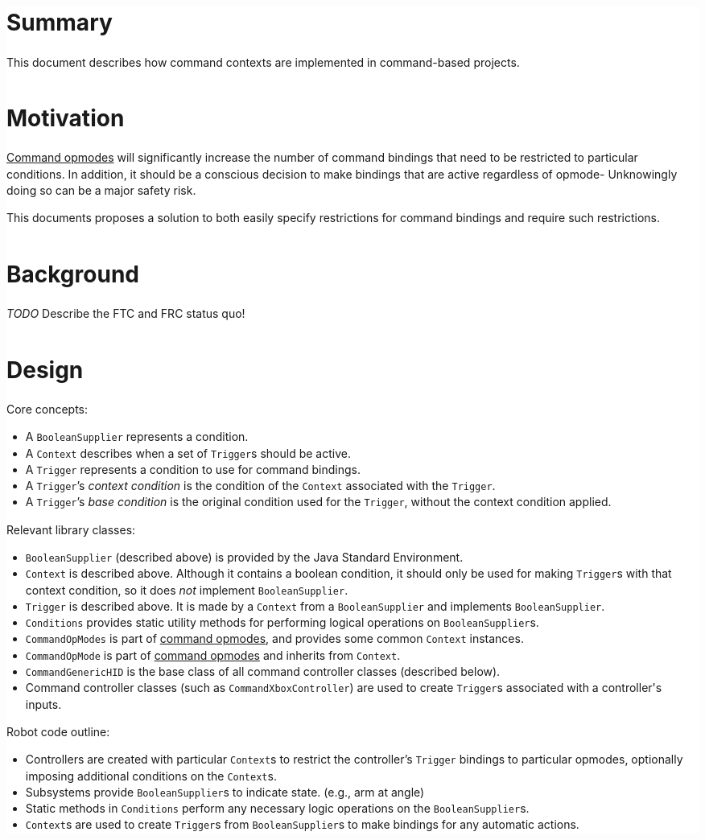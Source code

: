 # Summary

This document describes how command contexts are implemented in command-based projects.

# Motivation

[Command opmodes](opmodes-commandbased.md) will significantly increase the number of command bindings that need to be restricted to particular conditions.  In addition, it should be a conscious decision to make bindings that are active regardless of opmode- Unknowingly doing so can be a major safety risk.

This documents proposes a solution to both easily specify restrictions for command bindings and require such restrictions.

# Background

*TODO* Describe the FTC and FRC status quo!

# Design

Core concepts:
- A `BooleanSupplier` represents a condition.
- A `Context` describes when a set of `Trigger`s should be active.
- A `Trigger` represents a condition to use for command bindings.
- A `Trigger`’s *context condition* is the condition of the `Context` associated with the `Trigger`.
- A `Trigger`’s *base condition* is the original condition used for the `Trigger`, without the context condition applied.

Relevant library classes:
- `BooleanSupplier` (described above) is provided by the Java Standard Environment.
- `Context` is described above.  Although it contains a boolean condition, it should only be used for making `Trigger`s with that context condition, so it does _not_ implement `BooleanSupplier`.
- `Trigger` is described above.  It is made by a `Context` from a `BooleanSupplier` and implements `BooleanSupplier`.
- `Conditions` provides static utility methods for performing logical operations on `BooleanSupplier`s.
- `CommandOpModes` is part of [command opmodes](opmodes-commandbased.md), and provides some common `Context` instances.
- `CommandOpMode` is part of [command opmodes](opmodes-commandbased.md) and inherits from `Context`.
- `CommandGenericHID` is the base class of all command controller classes (described below).
- Command controller classes (such as `CommandXboxController`) are used to create `Trigger`s associated with a controller's inputs.

Robot code outline:
- Controllers are created with particular `Context`s to restrict the controller’s `Trigger` bindings to particular opmodes, optionally imposing additional conditions on the `Context`s.
- Subsystems provide `BooleanSupplier`s to indicate state. (e.g., arm at angle)
- Static methods in `Conditions` perform any necessary logic operations on the `BooleanSupplier`s.
- `Context`s are used to create `Trigger`s from `BooleanSupplier`s to make bindings for any automatic actions.
